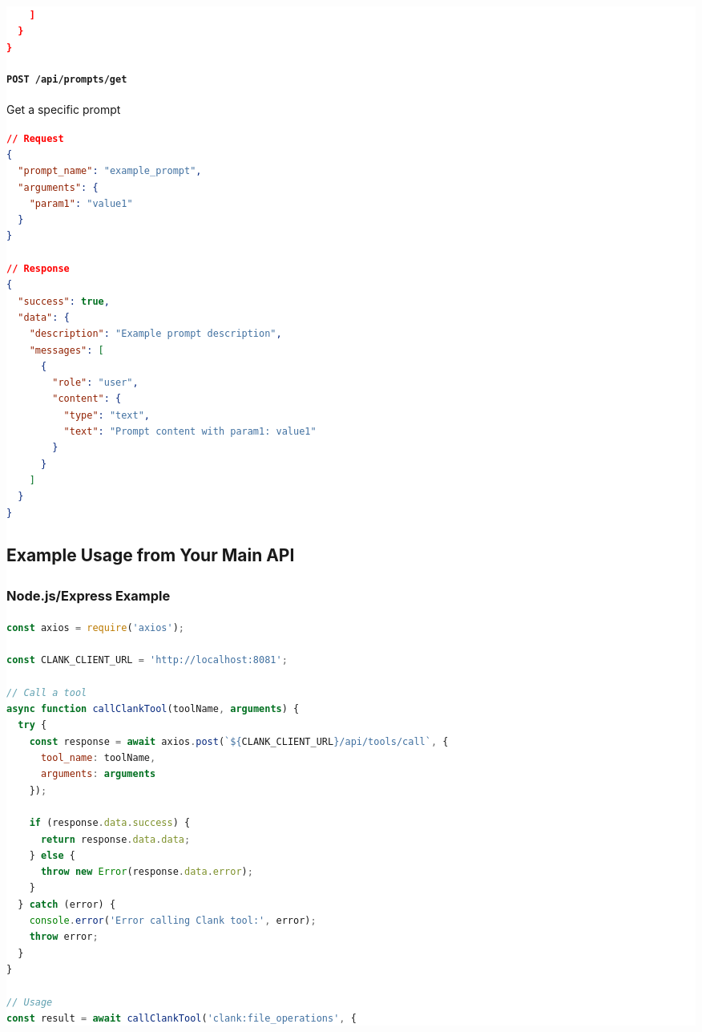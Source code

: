 ```json
    ]
  }
}
```

#### `POST /api/prompts/get`
Get a specific prompt
```json
// Request
{
  "prompt_name": "example_prompt",
  "arguments": {
    "param1": "value1"
  }
}

// Response
{
  "success": true,
  "data": {
    "description": "Example prompt description",
    "messages": [
      {
        "role": "user",
        "content": {
          "type": "text",
          "text": "Prompt content with param1: value1"
        }
      }
    ]
  }
}
```

## Example Usage from Your Main API

### Node.js/Express Example
```javascript
const axios = require('axios');

const CLANK_CLIENT_URL = 'http://localhost:8081';

// Call a tool
async function callClankTool(toolName, arguments) {
  try {
    const response = await axios.post(`${CLANK_CLIENT_URL}/api/tools/call`, {
      tool_name: toolName,
      arguments: arguments
    });
    
    if (response.data.success) {
      return response.data.data;
    } else {
      throw new Error(response.data.error);
    }
  } catch (error) {
    console.error('Error calling Clank tool:', error);
    throw error;
  }
}

// Usage
const result = await callClankTool('clank:file_operations', {
```
